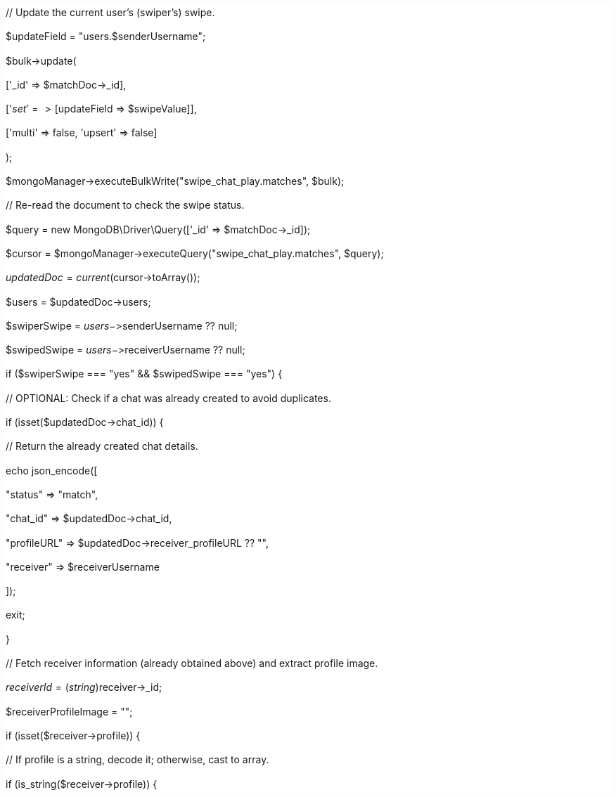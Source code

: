 // Update the current user’s (swiper’s) swipe.

$updateField = "users.$senderUsername";

$bulk->update(

['_id' => $matchDoc->_id],

['$set' => [$updateField => $swipeValue]],

['multi' => false, 'upsert' => false]

);

$mongoManager->executeBulkWrite("swipe_chat_play.matches", $bulk);

// Re-read the document to check the swipe status.

$query = new MongoDB\Driver\Query(['_id' => $matchDoc->_id]);

$cursor = $mongoManager->executeQuery("swipe_chat_play.matches", $query);

$updatedDoc = current($cursor->toArray());

$users = $updatedDoc->users;

$swiperSwipe = $users->$senderUsername ?? null;

$swipedSwipe = $users->$receiverUsername ?? null;

if ($swiperSwipe === "yes" && $swipedSwipe === "yes") {

// OPTIONAL: Check if a chat was already created to avoid duplicates.

if (isset($updatedDoc->chat_id)) {

// Return the already created chat details.

echo json_encode([

"status" => "match",

"chat_id" => $updatedDoc->chat_id,

"profileURL" => $updatedDoc->receiver_profileURL ?? "",

"receiver" => $receiverUsername

]);

exit;

}

// Fetch receiver information (already obtained above) and extract profile image.

$receiverId = (string)$receiver->_id;

$receiverProfileImage = "";

if (isset($receiver->profile)) {

// If profile is a string, decode it; otherwise, cast to array.

if (is_string($receiver->profile)) {
